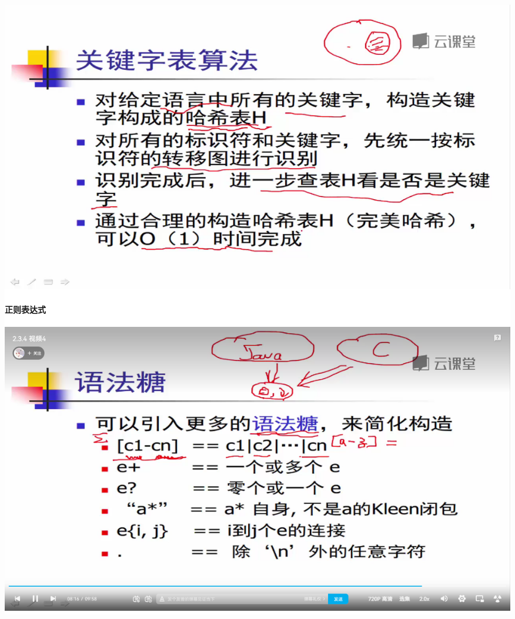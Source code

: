 

![image-20221103145259022](./image-20221103145259022.png)



#### 正则表达式

![image-20221103154243005](./image-20221103154243005.png)
